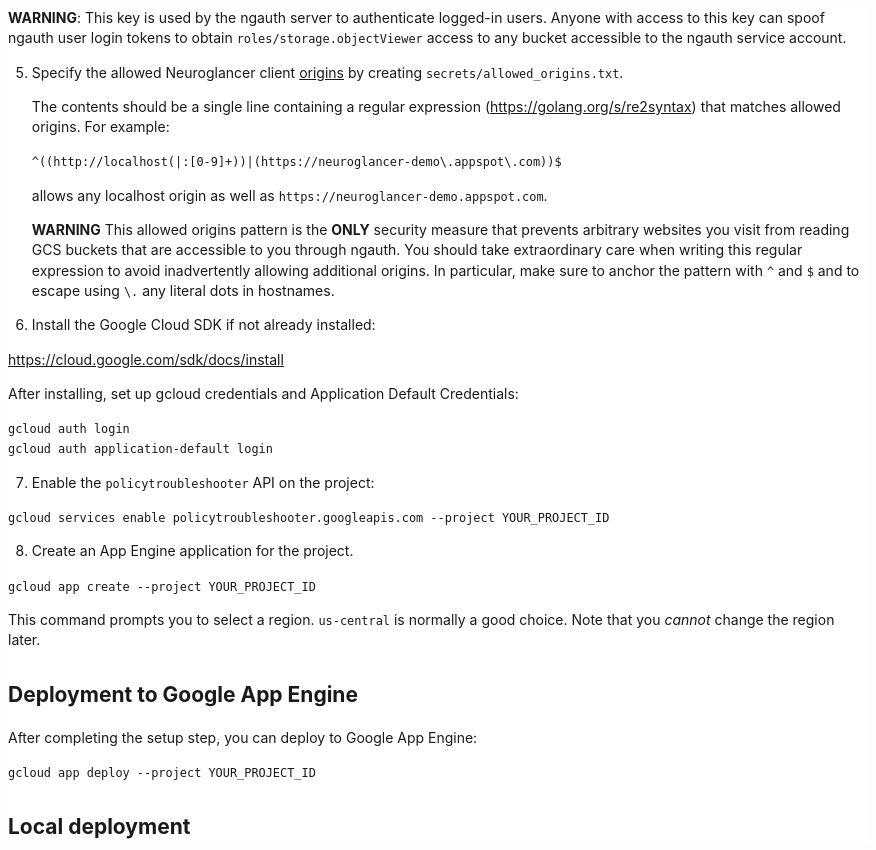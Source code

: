    **WARNING**: This key is used by the ngauth server to authenticate logged-in users.  Anyone with
   access to this key can spoof ngauth user login tokens to obtain `roles/storage.objectViewer`
   access to any bucket accessible to the ngauth service account.

5. Specify the allowed Neuroglancer client
   [origins](https://developer.mozilla.org/en-US/docs/Glossary/Origin) by creating
   `secrets/allowed_origins.txt`.

   The contents should be a single line containing a regular expression
   (https://golang.org/s/re2syntax) that matches allowed origins.  For example:

   ```
   ^((http://localhost(|:[0-9]+))|(https://neuroglancer-demo\.appspot\.com))$
   ```

   allows any localhost origin as well as `https://neuroglancer-demo.appspot.com`.

   **WARNING** This allowed origins pattern is the **ONLY** security measure that prevents arbitrary
   websites you visit from reading GCS buckets that are accessible to you through ngauth.  You
   should take extraordinary care when writing this regular expression to avoid inadvertently
   allowing additional origins.  In particular, make sure to anchor the pattern with `^` and `$` and
   to escape using `\.` any literal dots in hostnames.

6. Install the Google Cloud SDK if not already installed:

  https://cloud.google.com/sdk/docs/install

  After installing, set up gcloud credentials and Application Default Credentials:

  ```shell
  gcloud auth login
  gcloud auth application-default login
  ```

7. Enable the `policytroubleshooter` API on the project:

  ```shell
  gcloud services enable policytroubleshooter.googleapis.com --project YOUR_PROJECT_ID
  ```

8. Create an App Engine application for the project.

  ```shell
  gcloud app create --project YOUR_PROJECT_ID
  ```

  This command prompts you to select a region.  `us-central` is normally a good choice.  Note that
  you *cannot* change the region later.

Deployment to Google App Engine
-------------------------------

After completing the setup step, you can deploy to Google App Engine:

```shell
gcloud app deploy --project YOUR_PROJECT_ID
```

Local deployment
----------------
